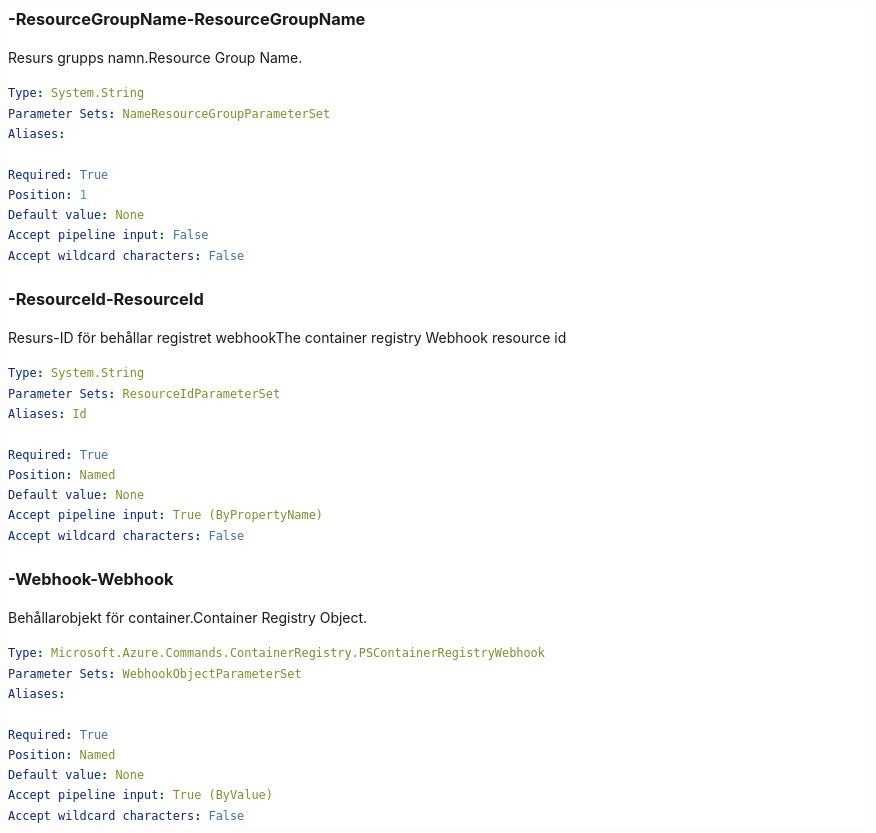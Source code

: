 ### <span data-ttu-id="28a92-122">-ResourceGroupName</span><span class="sxs-lookup"><span data-stu-id="28a92-122">-ResourceGroupName</span></span>
<span data-ttu-id="28a92-123">Resurs grupps namn.</span><span class="sxs-lookup"><span data-stu-id="28a92-123">Resource Group Name.</span></span>

```yaml
Type: System.String
Parameter Sets: NameResourceGroupParameterSet
Aliases:

Required: True
Position: 1
Default value: None
Accept pipeline input: False
Accept wildcard characters: False
```

### <span data-ttu-id="28a92-124">-ResourceId</span><span class="sxs-lookup"><span data-stu-id="28a92-124">-ResourceId</span></span>
<span data-ttu-id="28a92-125">Resurs-ID för behållar registret webhook</span><span class="sxs-lookup"><span data-stu-id="28a92-125">The container registry Webhook resource id</span></span>

```yaml
Type: System.String
Parameter Sets: ResourceIdParameterSet
Aliases: Id

Required: True
Position: Named
Default value: None
Accept pipeline input: True (ByPropertyName)
Accept wildcard characters: False
```

### <span data-ttu-id="28a92-126">-Webhook</span><span class="sxs-lookup"><span data-stu-id="28a92-126">-Webhook</span></span>
<span data-ttu-id="28a92-127">Behållarobjekt för container.</span><span class="sxs-lookup"><span data-stu-id="28a92-127">Container Registry Object.</span></span>

```yaml
Type: Microsoft.Azure.Commands.ContainerRegistry.PSContainerRegistryWebhook
Parameter Sets: WebhookObjectParameterSet
Aliases:

Required: True
Position: Named
Default value: None
Accept pipeline input: True (ByValue)
Accept wildcard characters: False
```
